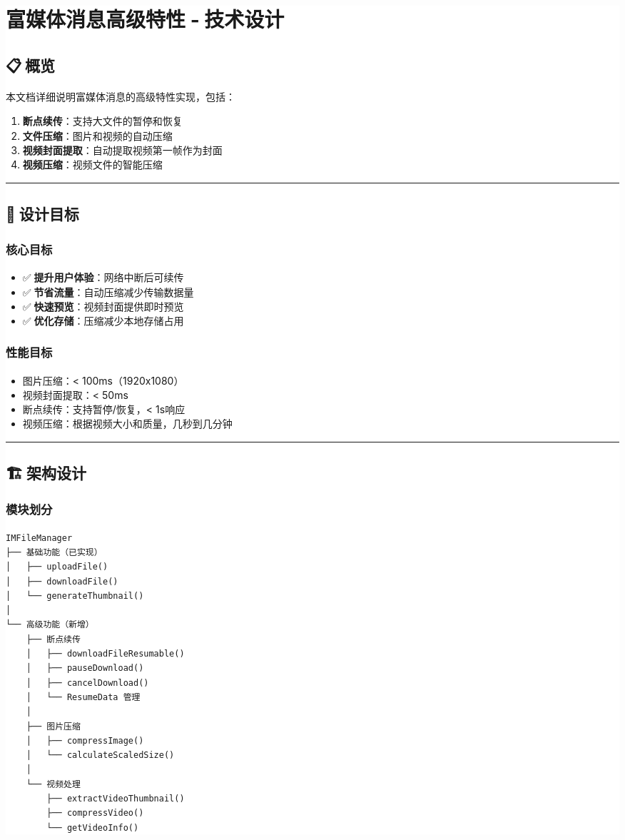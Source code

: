 # 富媒体消息高级特性 - 技术设计

## 📋 概览

本文档详细说明富媒体消息的高级特性实现，包括：
1. **断点续传**：支持大文件的暂停和恢复
2. **文件压缩**：图片和视频的自动压缩
3. **视频封面提取**：自动提取视频第一帧作为封面
4. **视频压缩**：视频文件的智能压缩

---

## 🎯 设计目标

### 核心目标
- ✅ **提升用户体验**：网络中断后可续传
- ✅ **节省流量**：自动压缩减少传输数据量
- ✅ **快速预览**：视频封面提供即时预览
- ✅ **优化存储**：压缩减少本地存储占用

### 性能目标
- 图片压缩：< 100ms（1920x1080）
- 视频封面提取：< 50ms
- 断点续传：支持暂停/恢复，< 1s响应
- 视频压缩：根据视频大小和质量，几秒到几分钟

---

## 🏗️ 架构设计

### 模块划分

```
IMFileManager
├── 基础功能（已实现）
│   ├── uploadFile()
│   ├── downloadFile()
│   └── generateThumbnail()
│
└── 高级功能（新增）
    ├── 断点续传
    │   ├── downloadFileResumable()
    │   ├── pauseDownload()
    │   ├── cancelDownload()
    │   └── ResumeData 管理
    │
    ├── 图片压缩
    │   ├── compressImage()
    │   └── calculateScaledSize()
    │
    └── 视频处理
        ├── extractVideoThumbnail()
        ├── compressVideo()
        └── getVideoInfo()
```
